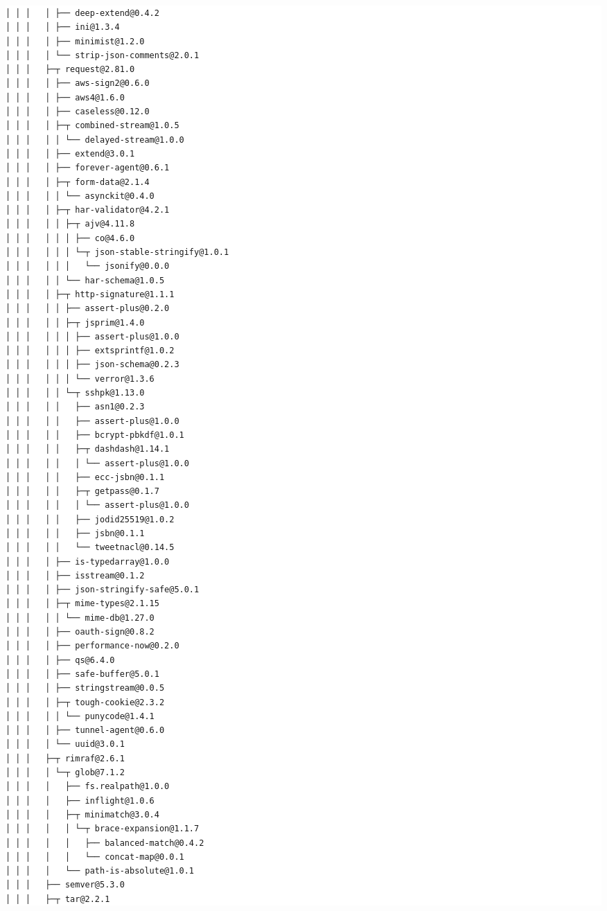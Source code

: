     │ │ │   │ ├── deep-extend@0.4.2
    │ │ │   │ ├── ini@1.3.4
    │ │ │   │ ├── minimist@1.2.0
    │ │ │   │ └── strip-json-comments@2.0.1
    │ │ │   ├─┬ request@2.81.0
    │ │ │   │ ├── aws-sign2@0.6.0
    │ │ │   │ ├── aws4@1.6.0
    │ │ │   │ ├── caseless@0.12.0
    │ │ │   │ ├─┬ combined-stream@1.0.5
    │ │ │   │ │ └── delayed-stream@1.0.0
    │ │ │   │ ├── extend@3.0.1
    │ │ │   │ ├── forever-agent@0.6.1
    │ │ │   │ ├─┬ form-data@2.1.4
    │ │ │   │ │ └── asynckit@0.4.0
    │ │ │   │ ├─┬ har-validator@4.2.1
    │ │ │   │ │ ├─┬ ajv@4.11.8
    │ │ │   │ │ │ ├── co@4.6.0
    │ │ │   │ │ │ └─┬ json-stable-stringify@1.0.1
    │ │ │   │ │ │   └── jsonify@0.0.0
    │ │ │   │ │ └── har-schema@1.0.5
    │ │ │   │ ├─┬ http-signature@1.1.1
    │ │ │   │ │ ├── assert-plus@0.2.0
    │ │ │   │ │ ├─┬ jsprim@1.4.0
    │ │ │   │ │ │ ├── assert-plus@1.0.0
    │ │ │   │ │ │ ├── extsprintf@1.0.2
    │ │ │   │ │ │ ├── json-schema@0.2.3
    │ │ │   │ │ │ └── verror@1.3.6
    │ │ │   │ │ └─┬ sshpk@1.13.0
    │ │ │   │ │   ├── asn1@0.2.3
    │ │ │   │ │   ├── assert-plus@1.0.0
    │ │ │   │ │   ├── bcrypt-pbkdf@1.0.1
    │ │ │   │ │   ├─┬ dashdash@1.14.1
    │ │ │   │ │   │ └── assert-plus@1.0.0
    │ │ │   │ │   ├── ecc-jsbn@0.1.1
    │ │ │   │ │   ├─┬ getpass@0.1.7
    │ │ │   │ │   │ └── assert-plus@1.0.0
    │ │ │   │ │   ├── jodid25519@1.0.2
    │ │ │   │ │   ├── jsbn@0.1.1
    │ │ │   │ │   └── tweetnacl@0.14.5
    │ │ │   │ ├── is-typedarray@1.0.0
    │ │ │   │ ├── isstream@0.1.2
    │ │ │   │ ├── json-stringify-safe@5.0.1
    │ │ │   │ ├─┬ mime-types@2.1.15
    │ │ │   │ │ └── mime-db@1.27.0
    │ │ │   │ ├── oauth-sign@0.8.2
    │ │ │   │ ├── performance-now@0.2.0
    │ │ │   │ ├── qs@6.4.0
    │ │ │   │ ├── safe-buffer@5.0.1
    │ │ │   │ ├── stringstream@0.0.5
    │ │ │   │ ├─┬ tough-cookie@2.3.2
    │ │ │   │ │ └── punycode@1.4.1
    │ │ │   │ ├── tunnel-agent@0.6.0
    │ │ │   │ └── uuid@3.0.1
    │ │ │   ├─┬ rimraf@2.6.1
    │ │ │   │ └─┬ glob@7.1.2
    │ │ │   │   ├── fs.realpath@1.0.0
    │ │ │   │   ├── inflight@1.0.6
    │ │ │   │   ├─┬ minimatch@3.0.4
    │ │ │   │   │ └─┬ brace-expansion@1.1.7
    │ │ │   │   │   ├── balanced-match@0.4.2
    │ │ │   │   │   └── concat-map@0.0.1
    │ │ │   │   └── path-is-absolute@1.0.1
    │ │ │   ├── semver@5.3.0
    │ │ │   ├─┬ tar@2.2.1